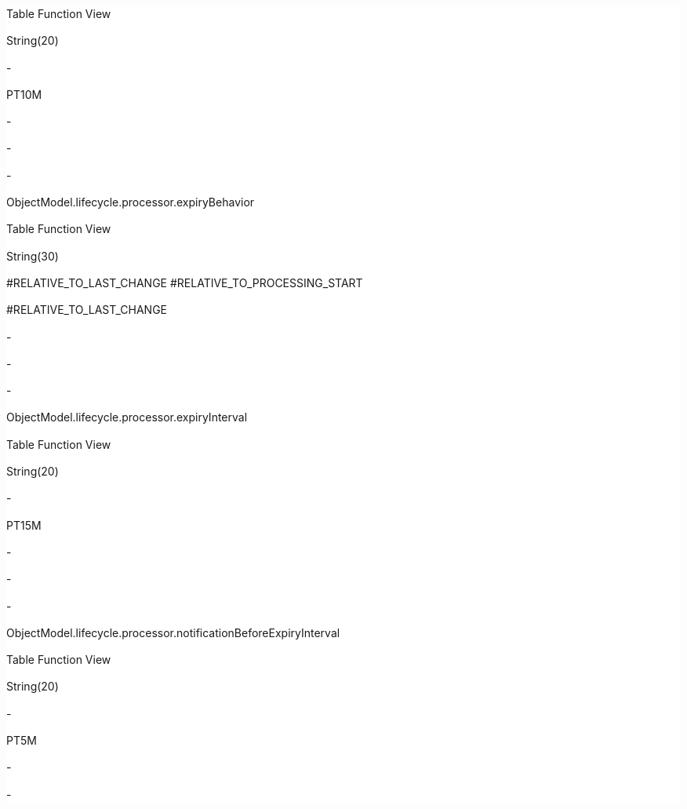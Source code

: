 Table Function
View

String(20)

\-

PT10M

\-

\-

\-

ObjectModel.lifecycle.processor.expiryBehavior

Table Function
View

String(30)

#RELATIVE\_TO\_LAST\_CHANGE
#RELATIVE\_TO\_PROCESSING\_START

#RELATIVE\_TO\_LAST\_CHANGE

\-

\-

\-

ObjectModel.lifecycle.processor.expiryInterval

Table Function
View

String(20)

\-

PT15M

\-

\-

\-

ObjectModel.lifecycle.processor.notificationBeforeExpiryInterval

Table Function
View

String(20)

\-

PT5M

\-

\-
